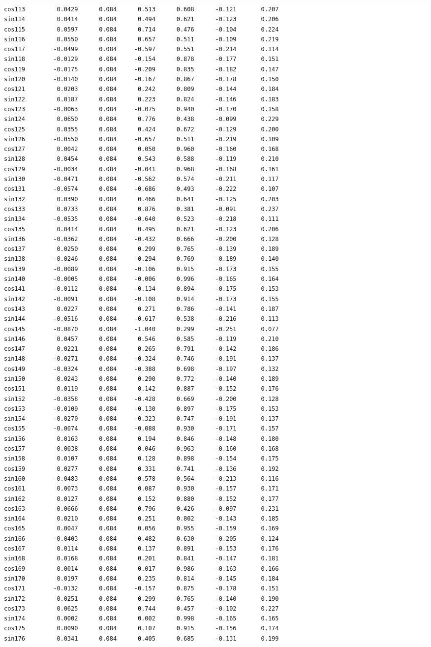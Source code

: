     cos113         0.0429      0.084      0.513      0.608      -0.121       0.207
    sin114         0.0414      0.084      0.494      0.621      -0.123       0.206
    cos115         0.0597      0.084      0.714      0.476      -0.104       0.224
    sin116         0.0550      0.084      0.657      0.511      -0.109       0.219
    cos117        -0.0499      0.084     -0.597      0.551      -0.214       0.114
    sin118        -0.0129      0.084     -0.154      0.878      -0.177       0.151
    cos119        -0.0175      0.084     -0.209      0.835      -0.182       0.147
    sin120        -0.0140      0.084     -0.167      0.867      -0.178       0.150
    cos121         0.0203      0.084      0.242      0.809      -0.144       0.184
    sin122         0.0187      0.084      0.223      0.824      -0.146       0.183
    cos123        -0.0063      0.084     -0.075      0.940      -0.170       0.158
    sin124         0.0650      0.084      0.776      0.438      -0.099       0.229
    cos125         0.0355      0.084      0.424      0.672      -0.129       0.200
    sin126        -0.0550      0.084     -0.657      0.511      -0.219       0.109
    cos127         0.0042      0.084      0.050      0.960      -0.160       0.168
    sin128         0.0454      0.084      0.543      0.588      -0.119       0.210
    cos129        -0.0034      0.084     -0.041      0.968      -0.168       0.161
    sin130        -0.0471      0.084     -0.562      0.574      -0.211       0.117
    cos131        -0.0574      0.084     -0.686      0.493      -0.222       0.107
    sin132         0.0390      0.084      0.466      0.641      -0.125       0.203
    cos133         0.0733      0.084      0.876      0.381      -0.091       0.237
    sin134        -0.0535      0.084     -0.640      0.523      -0.218       0.111
    cos135         0.0414      0.084      0.495      0.621      -0.123       0.206
    sin136        -0.0362      0.084     -0.432      0.666      -0.200       0.128
    cos137         0.0250      0.084      0.299      0.765      -0.139       0.189
    sin138        -0.0246      0.084     -0.294      0.769      -0.189       0.140
    cos139        -0.0089      0.084     -0.106      0.915      -0.173       0.155
    sin140        -0.0005      0.084     -0.006      0.996      -0.165       0.164
    cos141        -0.0112      0.084     -0.134      0.894      -0.175       0.153
    sin142        -0.0091      0.084     -0.108      0.914      -0.173       0.155
    cos143         0.0227      0.084      0.271      0.786      -0.141       0.187
    sin144        -0.0516      0.084     -0.617      0.538      -0.216       0.113
    cos145        -0.0870      0.084     -1.040      0.299      -0.251       0.077
    sin146         0.0457      0.084      0.546      0.585      -0.119       0.210
    cos147         0.0221      0.084      0.265      0.791      -0.142       0.186
    sin148        -0.0271      0.084     -0.324      0.746      -0.191       0.137
    cos149        -0.0324      0.084     -0.388      0.698      -0.197       0.132
    sin150         0.0243      0.084      0.290      0.772      -0.140       0.189
    cos151         0.0119      0.084      0.142      0.887      -0.152       0.176
    sin152        -0.0358      0.084     -0.428      0.669      -0.200       0.128
    cos153        -0.0109      0.084     -0.130      0.897      -0.175       0.153
    sin154        -0.0270      0.084     -0.323      0.747      -0.191       0.137
    cos155        -0.0074      0.084     -0.088      0.930      -0.171       0.157
    sin156         0.0163      0.084      0.194      0.846      -0.148       0.180
    cos157         0.0038      0.084      0.046      0.963      -0.160       0.168
    sin158         0.0107      0.084      0.128      0.898      -0.154       0.175
    cos159         0.0277      0.084      0.331      0.741      -0.136       0.192
    sin160        -0.0483      0.084     -0.578      0.564      -0.213       0.116
    cos161         0.0073      0.084      0.087      0.930      -0.157       0.171
    sin162         0.0127      0.084      0.152      0.880      -0.152       0.177
    cos163         0.0666      0.084      0.796      0.426      -0.097       0.231
    sin164         0.0210      0.084      0.251      0.802      -0.143       0.185
    cos165         0.0047      0.084      0.056      0.955      -0.159       0.169
    sin166        -0.0403      0.084     -0.482      0.630      -0.205       0.124
    cos167         0.0114      0.084      0.137      0.891      -0.153       0.176
    sin168         0.0168      0.084      0.201      0.841      -0.147       0.181
    cos169         0.0014      0.084      0.017      0.986      -0.163       0.166
    sin170         0.0197      0.084      0.235      0.814      -0.145       0.184
    cos171        -0.0132      0.084     -0.157      0.875      -0.178       0.151
    sin172         0.0251      0.084      0.299      0.765      -0.140       0.190
    cos173         0.0625      0.084      0.744      0.457      -0.102       0.227
    sin174         0.0002      0.084      0.002      0.998      -0.165       0.165
    cos175         0.0090      0.084      0.107      0.915      -0.156       0.174
    sin176         0.0341      0.084      0.405      0.685      -0.131       0.199